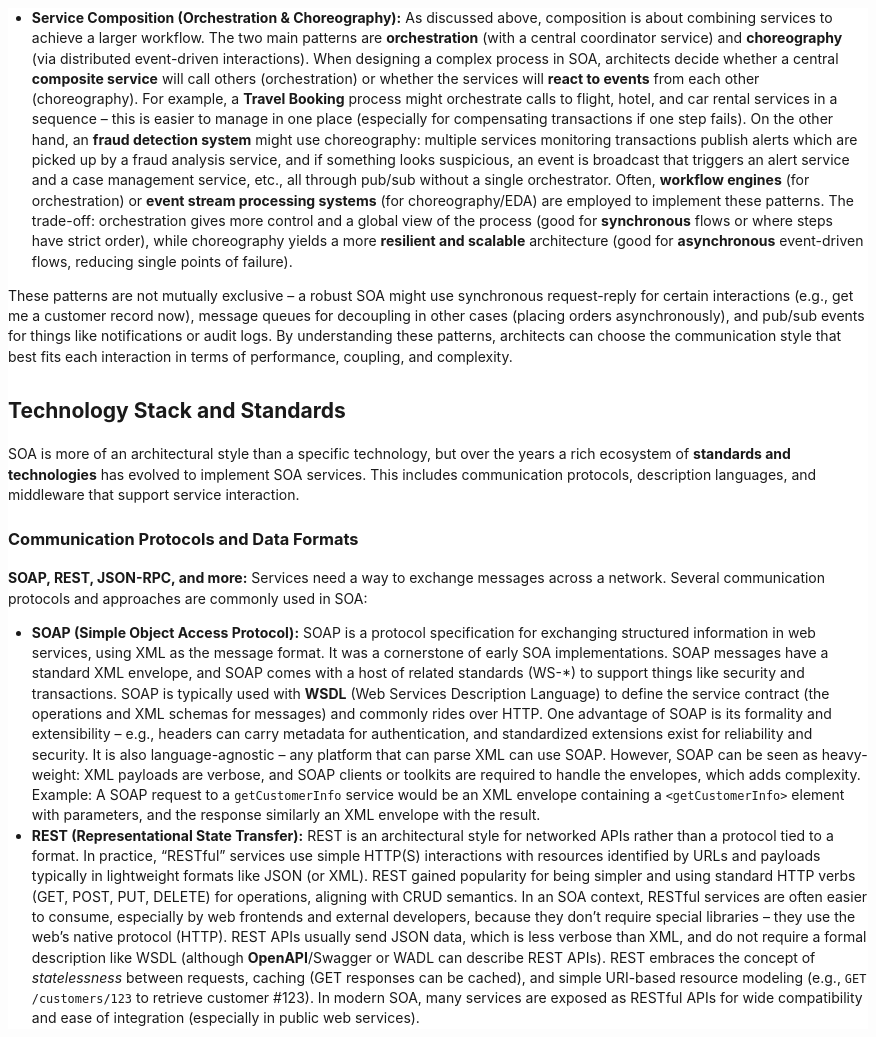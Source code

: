 * **Service Composition (Orchestration & Choreography):** As discussed above, composition is about combining services to achieve a larger workflow. The two main patterns are **orchestration** (with a central coordinator service) and **choreography** (via distributed event-driven interactions). When designing a complex process in SOA, architects decide whether a central **composite service** will call others (orchestration) or whether the services will **react to events** from each other (choreography). For example, a **Travel Booking** process might orchestrate calls to flight, hotel, and car rental services in a sequence – this is easier to manage in one place (especially for compensating transactions if one step fails). On the other hand, an **fraud detection system** might use choreography: multiple services monitoring transactions publish alerts which are picked up by a fraud analysis service, and if something looks suspicious, an event is broadcast that triggers an alert service and a case management service, etc., all through pub/sub without a single orchestrator. Often, **workflow engines** (for orchestration) or **event stream processing systems** (for choreography/EDA) are employed to implement these patterns. The trade-off: orchestration gives more control and a global view of the process (good for **synchronous** flows or where steps have strict order), while choreography yields a more **resilient and scalable** architecture (good for **asynchronous** event-driven flows, reducing single points of failure).

These patterns are not mutually exclusive – a robust SOA might use synchronous request-reply for certain interactions (e.g., get me a customer record now), message queues for decoupling in other cases (placing orders asynchronously), and pub/sub events for things like notifications or audit logs. By understanding these patterns, architects can choose the communication style that best fits each interaction in terms of performance, coupling, and complexity.

## Technology Stack and Standards

SOA is more of an architectural style than a specific technology, but over the years a rich ecosystem of **standards and technologies** has evolved to implement SOA services. This includes communication protocols, description languages, and middleware that support service interaction.

### Communication Protocols and Data Formats

**SOAP, REST, JSON-RPC, and more:** Services need a way to exchange messages across a network. Several communication protocols and approaches are commonly used in SOA:

* **SOAP (Simple Object Access Protocol):** SOAP is a protocol specification for exchanging structured information in web services, using XML as the message format. It was a cornerstone of early SOA implementations. SOAP messages have a standard XML envelope, and SOAP comes with a host of related standards (WS-\*) to support things like security and transactions. SOAP is typically used with **WSDL** (Web Services Description Language) to define the service contract (the operations and XML schemas for messages) and commonly rides over HTTP. One advantage of SOAP is its formality and extensibility – e.g., headers can carry metadata for authentication, and standardized extensions exist for reliability and security. It is also language-agnostic – any platform that can parse XML can use SOAP. However, SOAP can be seen as heavy-weight: XML payloads are verbose, and SOAP clients or toolkits are required to handle the envelopes, which adds complexity. Example: A SOAP request to a `getCustomerInfo` service would be an XML envelope containing a `<getCustomerInfo>` element with parameters, and the response similarly an XML envelope with the result.
* **REST (Representational State Transfer):** REST is an architectural style for networked APIs rather than a protocol tied to a format. In practice, “RESTful” services use simple HTTP(S) interactions with resources identified by URLs and payloads typically in lightweight formats like JSON (or XML). REST gained popularity for being simpler and using standard HTTP verbs (GET, POST, PUT, DELETE) for operations, aligning with CRUD semantics. In an SOA context, RESTful services are often easier to consume, especially by web frontends and external developers, because they don’t require special libraries – they use the web’s native protocol (HTTP). REST APIs usually send JSON data, which is less verbose than XML, and do not require a formal description like WSDL (although **OpenAPI**/Swagger or WADL can describe REST APIs). REST embraces the concept of *statelessness* between requests, caching (GET responses can be cached), and simple URI-based resource modeling (e.g., `GET /customers/123` to retrieve customer #123). In modern SOA, many services are exposed as RESTful APIs for wide compatibility and ease of integration (especially in public web services).